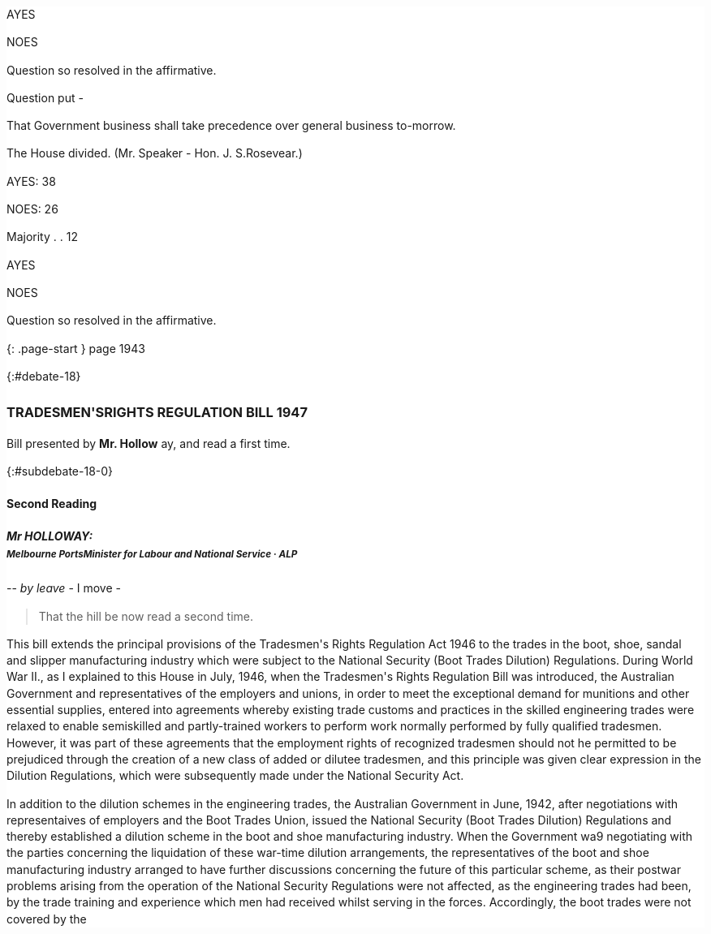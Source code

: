 AYES

NOES

Question so resolved in the affirmative. 

Question put - 

That Government business shall take precedence over general business to-morrow. 

The House divided. (Mr. Speaker - Hon. J. S.Rosevear.)

AYES: 38

NOES: 26

Majority . . 12 

AYES

NOES

Question so resolved in the affirmative. 

{: .page-start }
page 1943

{:#debate-18}
### TRADESMEN'SRIGHTS REGULATION BILL 1947

Bill presented by  **Mr. Hollow**  ay, and read a first time. 

{:#subdebate-18-0}
#### Second Reading

##### Mr HOLLOWAY:<br><small class="text-muted">Melbourne PortsMinister for Labour and National Service &middot; ALP</small>

--  *by leave*  - I move - 

  >That the hill be now read a second time. 

This bill extends the principal provisions of the Tradesmen's Rights Regulation Act 1946 to the trades in the boot, shoe, sandal and slipper manufacturing industry which were subject to the National Security (Boot Trades Dilution) Regulations. During World War II., as I explained to this House in July, 1946, when the Tradesmen's Rights Regulation Bill was introduced, the Australian Government and representatives of the employers and unions, in order to meet the exceptional demand for munitions and other essential supplies, entered into agreements whereby existing trade customs and practices in the skilled engineering trades were relaxed to enable semiskilled and partly-trained workers to perform work normally performed by fully qualified tradesmen. However, it was part of these agreements that the employment rights of recognized tradesmen should not he permitted to be prejudiced through the creation of a new class of added or dilutee tradesmen, and this principle was given clear expression in the Dilution Regulations, which were subsequently made under the National Security Act. 

In addition to the dilution schemes in the engineering trades, the Australian Government in June, 1942, after negotiations with representaives of employers and the Boot Trades Union, issued the National Security (Boot Trades Dilution) Regulations and thereby established a dilution scheme in the boot and shoe manufacturing industry. When the Government  wa9  negotiating with the parties concerning the liquidation of these war-time dilution arrangements, the representatives of the boot and shoe manufacturing industry arranged to have further discussions concerning the future of this particular scheme, as their postwar problems arising from the operation of the National Security Regulations were not affected, as the engineering trades had been, by the trade training and experience which men had received whilst serving in the forces. Accordingly, the boot trades were not covered by the 
